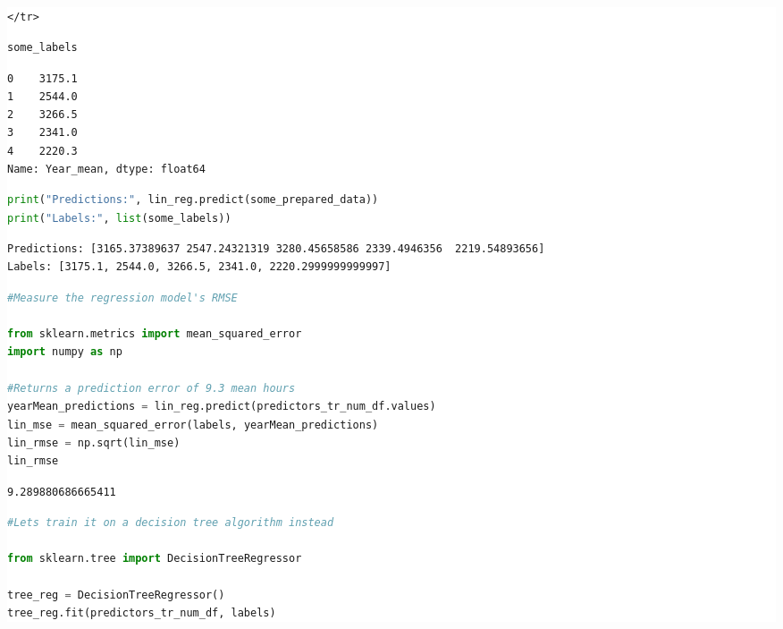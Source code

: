     </tr>
  </tbody>
</table>
</div>




```python
some_labels
```




    0    3175.1
    1    2544.0
    2    3266.5
    3    2341.0
    4    2220.3
    Name: Year_mean, dtype: float64




```python
print("Predictions:", lin_reg.predict(some_prepared_data))
print("Labels:", list(some_labels))
```

    Predictions: [3165.37389637 2547.24321319 3280.45658586 2339.4946356  2219.54893656]
    Labels: [3175.1, 2544.0, 3266.5, 2341.0, 2220.2999999999997]



```python
#Measure the regression model's RMSE

from sklearn.metrics import mean_squared_error
import numpy as np

#Returns a prediction error of 9.3 mean hours
yearMean_predictions = lin_reg.predict(predictors_tr_num_df.values)
lin_mse = mean_squared_error(labels, yearMean_predictions)
lin_rmse = np.sqrt(lin_mse)
lin_rmse
```




    9.289880686665411




```python
#Lets train it on a decision tree algorithm instead

from sklearn.tree import DecisionTreeRegressor

tree_reg = DecisionTreeRegressor()
tree_reg.fit(predictors_tr_num_df, labels)
```
